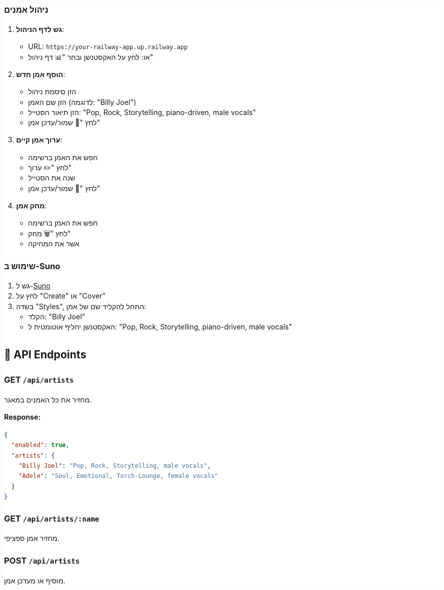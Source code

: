 ### ניהול אמנים

1. **גש לדף הניהול**:
   - URL: `https://your-railway-app.up.railway.app`
   - או: לחץ על האקסטנשן ובחר "📊 דף ניהול"

2. **הוסף אמן חדש**:
   - הזן סיסמת ניהול
   - הזן שם האמן (לדוגמה: "Billy Joel")
   - הזן תיאור הסטייל: "Pop, Rock, Storytelling, piano-driven, male vocals"
   - לחץ "💾 שמור/עדכן אמן"

3. **ערוך אמן קיים**:
   - חפש את האמן ברשימה
   - לחץ "✏️ ערוך"
   - שנה את הסטייל
   - לחץ "💾 שמור/עדכן אמן"

4. **מחק אמן**:
   - חפש את האמן ברשימה
   - לחץ "🗑️ מחק"
   - אשר את המחיקה

### שימוש ב-Suno

1. גש ל-[Suno](https://app.suno.ai/)
2. לחץ על "Create" או "Cover"
3. בשדה "Styles", התחל להקליד שם של אמן:
   - הקלד: "Billy Joel"
   - האקסטנשן יחליף אוטומטית ל: "Pop, Rock, Storytelling, piano-driven, male vocals"

## 🔧 API Endpoints

### GET `/api/artists`
מחזיר את כל האמנים במאגר.

**Response:**
```json
{
  "enabled": true,
  "artists": {
    "Billy Joel": "Pop, Rock, Storytelling, male vocals",
    "Adele": "Soul, Emotional, Torch-Lounge, female vocals"
  }
}
```

### GET `/api/artists/:name`
מחזיר אמן ספציפי.

### POST `/api/artists`
מוסיף או מעדכן אמן.
